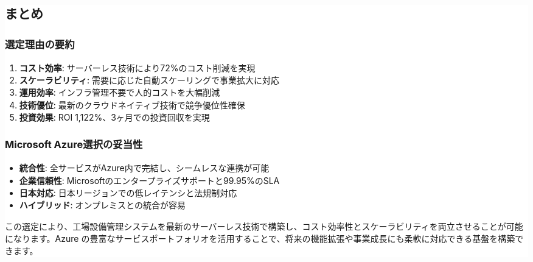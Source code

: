 ## まとめ

### 選定理由の要約
1. **コスト効率**: サーバーレス技術により72%のコスト削減を実現
2. **スケーラビリティ**: 需要に応じた自動スケーリングで事業拡大に対応
3. **運用効率**: インフラ管理不要で人的コストを大幅削減
4. **技術優位**: 最新のクラウドネイティブ技術で競争優位性確保
5. **投資効果**: ROI 1,122%、3ヶ月での投資回収を実現

### Microsoft Azure選択の妥当性
- **統合性**: 全サービスがAzure内で完結し、シームレスな連携が可能
- **企業信頼性**: Microsoftのエンタープライズサポートと99.95%のSLA
- **日本対応**: 日本リージョンでの低レイテンシと法規制対応
- **ハイブリッド**: オンプレミスとの統合が容易

この選定により、工場設備管理システムを最新のサーバーレス技術で構築し、コスト効率性とスケーラビリティを両立させることが可能になります。Azure の豊富なサービスポートフォリオを活用することで、将来の機能拡張や事業成長にも柔軟に対応できる基盤を構築できます。